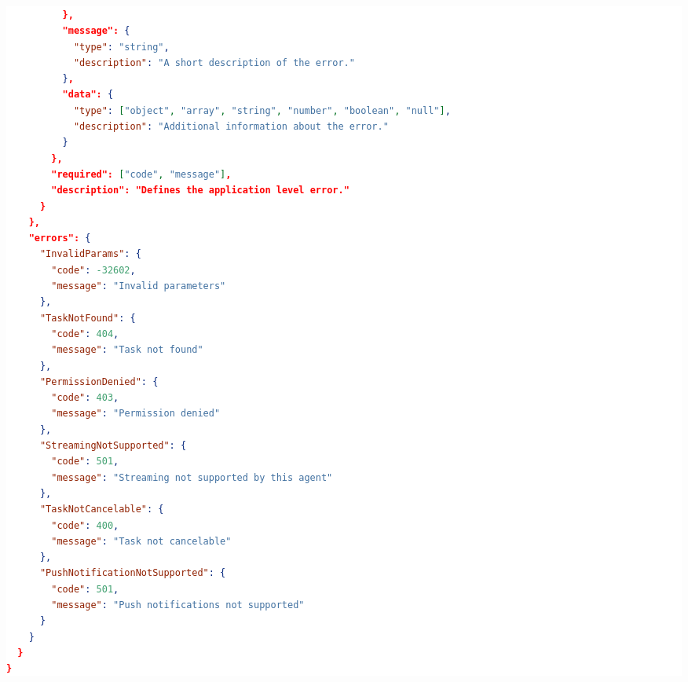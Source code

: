 ```json
          },
          "message": {
            "type": "string",
            "description": "A short description of the error."
          },
          "data": {
            "type": ["object", "array", "string", "number", "boolean", "null"],
            "description": "Additional information about the error."
          }
        },
        "required": ["code", "message"],
        "description": "Defines the application level error."
      }
    },
    "errors": {
      "InvalidParams": {
        "code": -32602,
        "message": "Invalid parameters"
      },
      "TaskNotFound": {
        "code": 404,
        "message": "Task not found"
      },
      "PermissionDenied": {
        "code": 403,
        "message": "Permission denied"
      },
      "StreamingNotSupported": {
        "code": 501,
        "message": "Streaming not supported by this agent"
      },
      "TaskNotCancelable": {
        "code": 400,
        "message": "Task not cancelable"
      },
      "PushNotificationNotSupported": {
        "code": 501,
        "message": "Push notifications not supported"
      }
    }
  }
}
```
